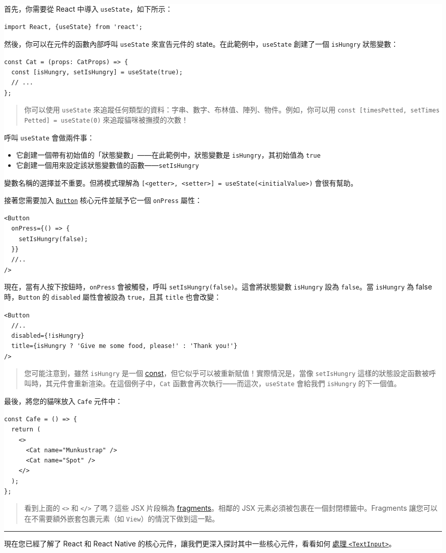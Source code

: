 </TabItem>
</Tabs>

首先，你需要從 React 中導入 `useState`，如下所示：

```tsx
import React, {useState} from 'react';
```

然後，你可以在元件的函數內部呼叫 `useState` 來宣告元件的 state。在此範例中，`useState` 創建了一個 `isHungry` 狀態變數：

```tsx
const Cat = (props: CatProps) => {
  const [isHungry, setIsHungry] = useState(true);
  // ...
};
```

> 你可以使用 `useState` 來追蹤任何類型的資料：字串、數字、布林值、陣列、物件。例如，你可以用 `const [timesPetted, setTimesPetted] = useState(0)` 來追蹤貓咪被撫摸的次數！

呼叫 `useState` 會做兩件事：

- 它創建一個帶有初始值的「狀態變數」——在此範例中，狀態變數是 `isHungry`，其初始值為 `true`
- 它創建一個用來設定該狀態變數值的函數——`setIsHungry`

變數名稱的選擇並不重要。但將模式理解為 `[<getter>, <setter>] = useState(<initialValue>)` 會很有幫助。

接著您需要加入 [`Button`](button) 核心元件並賦予它一個 `onPress` 屬性：

```tsx
<Button
  onPress={() => {
    setIsHungry(false);
  }}
  //..
/>
```

現在，當有人按下按鈕時，`onPress` 會被觸發，呼叫 `setIsHungry(false)`。這會將狀態變數 `isHungry` 設為 `false`。當 `isHungry` 為 false 時，`Button` 的 `disabled` 屬性會被設為 `true`，且其 `title` 也會改變：

```tsx
<Button
  //..
  disabled={!isHungry}
  title={isHungry ? 'Give me some food, please!' : 'Thank you!'}
/>
```

> 您可能注意到，雖然 `isHungry` 是一個 [const](https://developer.mozilla.org/docs/Web/JavaScript/Reference/Statements/const)，但它似乎可以被重新賦值！實際情況是，當像 `setIsHungry` 這樣的狀態設定函數被呼叫時，其元件會重新渲染。在這個例子中，`Cat` 函數會再次執行——而這次，`useState` 會給我們 `isHungry` 的下一個值。

最後，將您的貓咪放入 `Cafe` 元件中：

```tsx
const Cafe = () => {
  return (
    <>
      <Cat name="Munkustrap" />
      <Cat name="Spot" />
    </>
  );
};
```

> 看到上面的 `<>` 和 `</>` 了嗎？這些 JSX 片段稱為 [fragments](https://react.dev/reference/react/Fragment)。相鄰的 JSX 元素必須被包裹在一個封閉標籤中。Fragments 讓您可以在不需要額外嵌套包裹元素（如 `View`）的情況下做到這一點。

---

現在您已經了解了 React 和 React Native 的核心元件，讓我們更深入探討其中一些核心元件，看看如何 [處理 `<TextInput>`](handling-text-input)。
